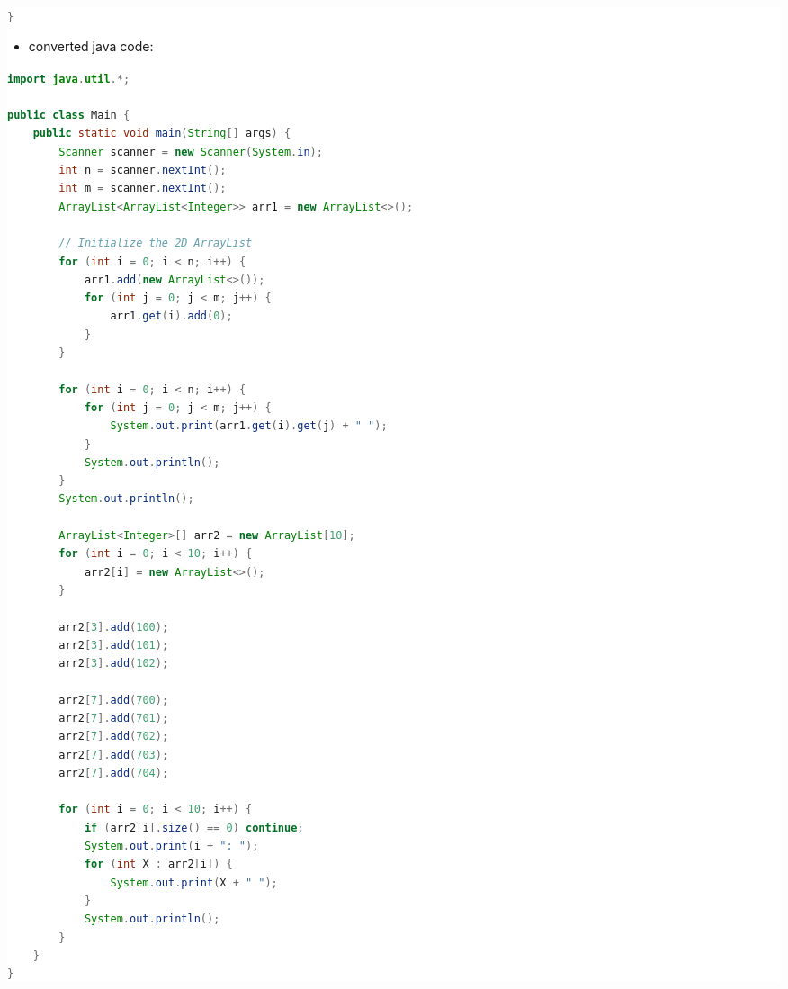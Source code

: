 ```c
}
```

* converted java code:

```java
import java.util.*;

public class Main {
    public static void main(String[] args) {
        Scanner scanner = new Scanner(System.in);
        int n = scanner.nextInt();
        int m = scanner.nextInt();
        ArrayList<ArrayList<Integer>> arr1 = new ArrayList<>();

        // Initialize the 2D ArrayList
        for (int i = 0; i < n; i++) {
            arr1.add(new ArrayList<>());
            for (int j = 0; j < m; j++) {
                arr1.get(i).add(0);
            }
        }

        for (int i = 0; i < n; i++) {
            for (int j = 0; j < m; j++) {
                System.out.print(arr1.get(i).get(j) + " ");
            }
            System.out.println();
        }
        System.out.println();

        ArrayList<Integer>[] arr2 = new ArrayList[10];
        for (int i = 0; i < 10; i++) {
            arr2[i] = new ArrayList<>();
        }

        arr2[3].add(100);
        arr2[3].add(101);
        arr2[3].add(102);

        arr2[7].add(700);
        arr2[7].add(701);
        arr2[7].add(702);
        arr2[7].add(703);
        arr2[7].add(704);

        for (int i = 0; i < 10; i++) {
            if (arr2[i].size() == 0) continue;
            System.out.print(i + ": ");
            for (int X : arr2[i]) {
                System.out.print(X + " ");
            }
            System.out.println();
        }
    }
}
```
